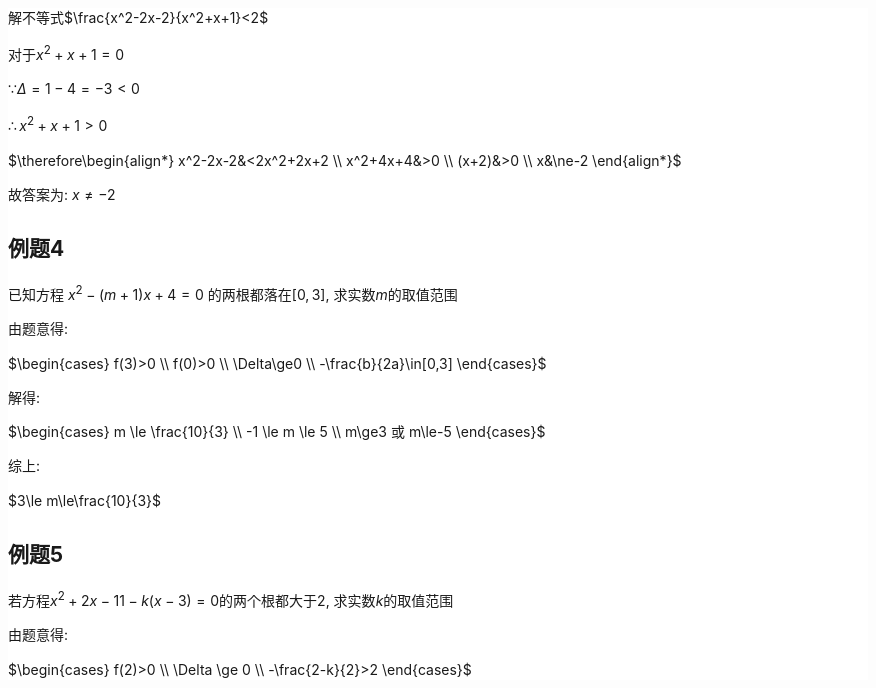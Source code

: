解不等式$\frac{x^2-2x-2}{x^2+x+1}<2$

对于$x^2+x+1=0$

$\because \Delta=1-4=-3<0$

$\therefore x^2+x+1>0$

$\therefore\begin{align*}
x^2-2x-2&<2x^2+2x+2 \\
x^2+4x+4&>0 \\
(x+2)&>0 \\
x&\ne-2
\end{align*}$

故答案为: $x\ne-2$

## 例题4

已知方程
$x^2-(m+1)x+4=0$
的两根都落在$[0,3]$, 
求实数$m$的取值范围

由题意得: 

$\begin{cases}
f(3)>0 \\
f(0)>0 \\
\Delta\ge0 \\
-\frac{b}{2a}\in[0,3]
\end{cases}$

解得:

$\begin{cases}
m \le \frac{10}{3} \\
-1 \le m \le 5 \\
m\ge3 或 m\le-5
\end{cases}$

综上:

$3\le m\le\frac{10}{3}$

## 例题5

若方程$x^2+2x-11-k(x-3)=0$的两个根都大于$2$, 求实数$k$的取值范围

由题意得:

$\begin{cases}
f(2)>0 \\
\Delta \ge 0 \\
-\frac{2-k}{2}>2
\end{cases}$
